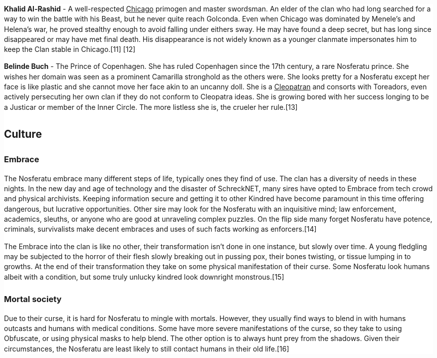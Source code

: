 **Khalid Al-Rashid** - A well-respected
<a href="Chicago,_Illinois" class="wikilink" title="Chicago">Chicago</a>
primogen and master swordsman. An elder of the clan who had long
searched for a way to win the battle with his Beast, but he never quite
reach Golconda. Even when Chicago was dominated by Menele’s and Helena’s
war, he proved stealthy enough to avoid falling under eithers sway. He
may have found a deep secret, but has long since disappeared or may have
met final death. His disappearance is not widely known as a younger
clanmate impersonates him to keep the Clan stable in Chicago.[11] [12]

**Belinde Buch** - The Prince of Copenhagen. She has ruled Copenhagen
since the 17th century, a rare Nosferatu prince. She wishes her domain
was seen as a prominent Camarilla stronghold as the others were. She
looks pretty for a Nosferatu except her face is like plastic and she
cannot move her face akin to an uncanny doll. She is a
<a href="Cleopatrans" class="wikilink" title="Cleopatran">Cleopatran</a>
and consorts with Toreadors, even actively persecuting her own clan if
they do not conform to Cleopatra ideas. She is growing bored with her
success longing to be a Justicar or member of the Inner Circle. The more
listless she is, the crueler her rule.[13]

## Culture

### Embrace

The Nosferatu embrace many different steps of life, typically ones they
find of use. The clan has a diversity of needs in these nights. In the
new day and age of technology and the disaster of SchreckNET, many sires
have opted to Embrace from tech crowd and physical archivists. Keeping
information secure and getting it to other Kindred have become paramount
in this time offering dangerous, but lucrative opportunities. Other sire
may look for the Nosferatu with an inquisitive mind; law enforcement,
academics, sleuths, or anyone who are good at unraveling complex
puzzles. On the flip side many forget Nosferatu have potence, criminals,
survivalists make decent embraces and uses of such facts working as
enforcers.[14]

The Embrace into the clan is like no other, their transformation isn’t
done in one instance, but slowly over time. A young fledgling may be
subjected to the horror of their flesh slowly breaking out in pussing
pox, their bones twisting, or tissue lumping in to growths. At the end
of their transformation they take on some physical manifestation of
their curse. Some Nosferatu look humans albeit with a condition, but
some truly unlucky kindred look downright monstrous.[15]

### Mortal society

Due to their curse, it is hard for Nosferatu to mingle with mortals.
However, they usually find ways to blend in with humans outcasts and
humans with medical conditions. Some have more severe manifestations of
the curse, so they take to using Obfuscate, or using physical masks to
help blend. The other option is to always hunt prey from the shadows.
Given their circumstances, the Nosferatu are least likely to still
contact humans in their old life.[16]  
